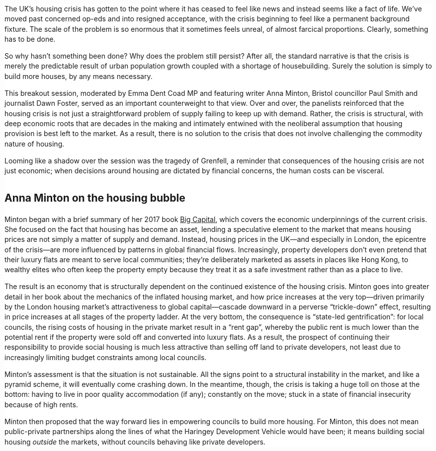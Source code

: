 The UK’s housing crisis has gotten to the point where it has ceased to feel like news and instead seems like a fact of life. We’ve moved past concerned op-eds and into resigned acceptance, with the crisis beginning to feel like a permanent background fixture. The scale of the problem is so enormous that it sometimes feels unreal, of almost farcical proportions. Clearly, something has to be done.

So why hasn’t something been done? Why does the problem still persist? After all, the standard narrative is that the crisis is merely the predictable result of urban population growth coupled with a shortage of housebuilding. Surely the solution is simply to build more houses, by any means necessary.

This breakout session, moderated by Emma Dent Coad MP and featuring writer Anna Minton, Bristol councillor Paul Smith and journalist Dawn Foster, served as an important counterweight to that view. Over and over, the panelists reinforced that the housing crisis is not just a straightforward problem of supply failing to keep up with demand. Rather, the crisis is structural, with deep economic roots that are decades in the making and intimately entwined with the neoliberal assumption that housing provision is best left to the market. As a result, there is no solution to the crisis that does not involve challenging the commodity nature of housing.

Looming like a shadow over the session was the tragedy of Grenfell, a reminder that consequences of the housing crisis are not just economic; when decisions around housing are dictated by financial concerns, the human costs can be visceral.

## Anna Minton on the housing bubble

Minton began with a brief summary of her 2017 book [Big Capital](https://www.theguardian.com/books/2017/jun/12/big-capital-who-is-london-for-anna-minton-review), which covers the economic underpinnings of the current crisis. She focused on the fact that housing has become an asset, lending a speculative element to the market that means housing prices are not simply a matter of supply and demand. Instead, housing prices in the UK—and especially in London, the epicentre of the crisis—are more influenced by patterns in global financial flows. Increasingly, property developers don’t even pretend that their luxury flats are meant to serve local communities; they’re deliberately marketed as assets in places like Hong Kong, to wealthy elites who often keep the property empty because they treat it as a safe investment rather than as a place to live.

The result is an economy that is structurally dependent on the continued existence of the housing crisis. Minton goes into greater detail in her book about the mechanics of the inflated housing market, and how price increases at the very top—driven primarily by the London housing market’s attractiveness to global capital—cascade downward in a perverse “trickle-down” effect, resulting in price increases at all stages of the property ladder. At the very bottom, the consequence is “state-led gentrification”: for local councils, the rising costs of housing in the private market result in a “rent gap”, whereby the public rent is much lower than the potential rent if the property were sold off and converted into luxury flats. As a result, the prospect of continuing their responsibility to provide social housing is much less attractive than selling off land to private developers, not least due to increasingly limiting budget constraints among local councils.

Minton’s assessment is that the situation is not sustainable. All the signs point to a structural instability in the market, and like a pyramid scheme, it will eventually come crashing down. In the meantime, though, the crisis is taking a huge toll on those at the bottom: having to live in poor quality accommodation (if any); constantly on the move; stuck in a state of financial insecurity because of high rents.

Minton then proposed that the way forward lies in empowering councils to build more housing. For Minton, this does not mean public-private partnerships along the lines of what the Haringey Development Vehicle would have been; it means building social housing _outside_ the markets, without councils behaving like private developers.
